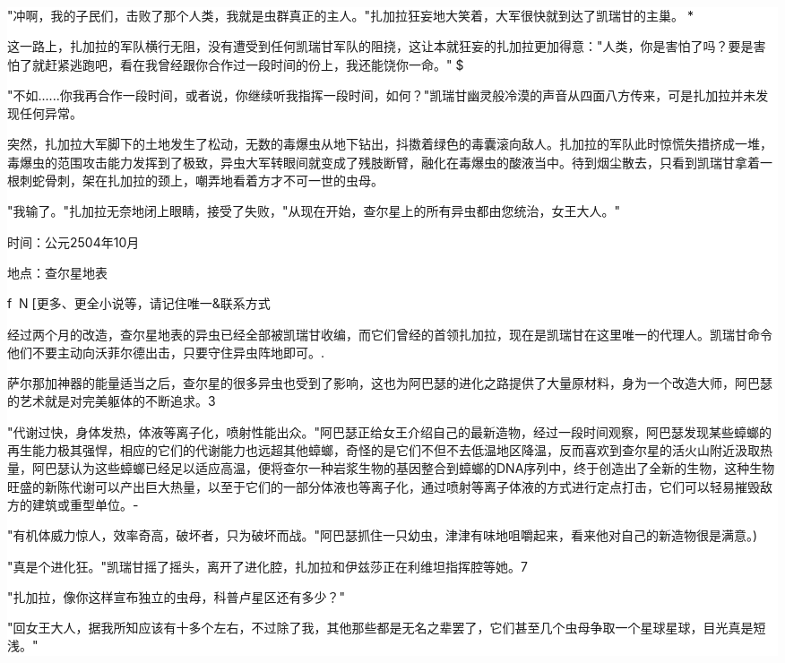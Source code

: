 



"冲啊，我的子民们，击败了那个人类，我就是虫群真正的主人。"扎加拉狂妄地大笑着，大军很快就到达了凯瑞甘的主巢。 *





这一路上，扎加拉的军队横行无阻，没有遭受到任何凯瑞甘军队的阻挠，这让本就狂妄的扎加拉更加得意："人类，你是害怕了吗？要是害怕了就赶紧逃跑吧，看在我曾经跟你合作过一段时间的份上，我还能饶你一命。" $





"不如......你我再合作一段时间，或者说，你继续听我指挥一段时间，如何？"凯瑞甘幽灵般冷漠的声音从四面八方传来，可是扎加拉并未发现任何异常。





突然，扎加拉大军脚下的土地发生了松动，无数的毒爆虫从地下钻出，抖擞着绿色的毒囊滚向敌人。扎加拉的军队此时惊慌失措挤成一堆，毒爆虫的范围攻击能力发挥到了极致，异虫大军转眼间就变成了残肢断臂，融化在毒爆虫的酸液当中。待到烟尘散去，只看到凯瑞甘拿着一根刺蛇骨刺，架在扎加拉的颈上，嘲弄地看着方才不可一世的虫母。





"我输了。"扎加拉无奈地闭上眼睛，接受了失败，"从现在开始，查尔星上的所有异虫都由您统治，女王大人。"



时间：公元2504年10月



地点：查尔星地表



f  N [更多、更全小说等，请记住唯一&联系方式



经过两个月的改造，查尔星地表的异虫已经全部被凯瑞甘收编，而它们曾经的首领扎加拉，现在是凯瑞甘在这里唯一的代理人。凯瑞甘命令他们不要主动向沃菲尔德出击，只要守住异虫阵地即可。.



萨尔那加神器的能量适当之后，查尔星的很多异虫也受到了影响，这也为阿巴瑟的进化之路提供了大量原材料，身为一个改造大师，阿巴瑟的艺术就是对完美躯体的不断追求。3



"代谢过快，身体发热，体液等离子化，喷射性能出众。"阿巴瑟正给女王介绍自己的最新造物，经过一段时间观察，阿巴瑟发现某些蟑螂的再生能力极其强悍，相应的它们的代谢能力也远超其他蟑螂，奇怪的是它们不但不去低温地区降温，反而喜欢到查尔星的活火山附近汲取热量，阿巴瑟认为这些蟑螂已经足以适应高温，便将查尔一种岩浆生物的基因整合到蟑螂的DNA序列中，终于创造出了全新的生物，这种生物旺盛的新陈代谢可以产出巨大热量，以至于它们的一部分体液也等离子化，通过喷射等离子体液的方式进行定点打击，它们可以轻易摧毁敌方的建筑或重型单位。-





"有机体威力惊人，效率奇高，破坏者，只为破坏而战。"阿巴瑟抓住一只幼虫，津津有味地咀嚼起来，看来他对自己的新造物很是满意。)





"真是个进化狂。"凯瑞甘摇了摇头，离开了进化腔，扎加拉和伊兹莎正在利维坦指挥腔等她。7



"扎加拉，像你这样宣布独立的虫母，科普卢星区还有多少？"





"回女王大人，据我所知应该有十多个左右，不过除了我，其他那些都是无名之辈罢了，它们甚至几个虫母争取一个星球星球，目光真是短浅。"
